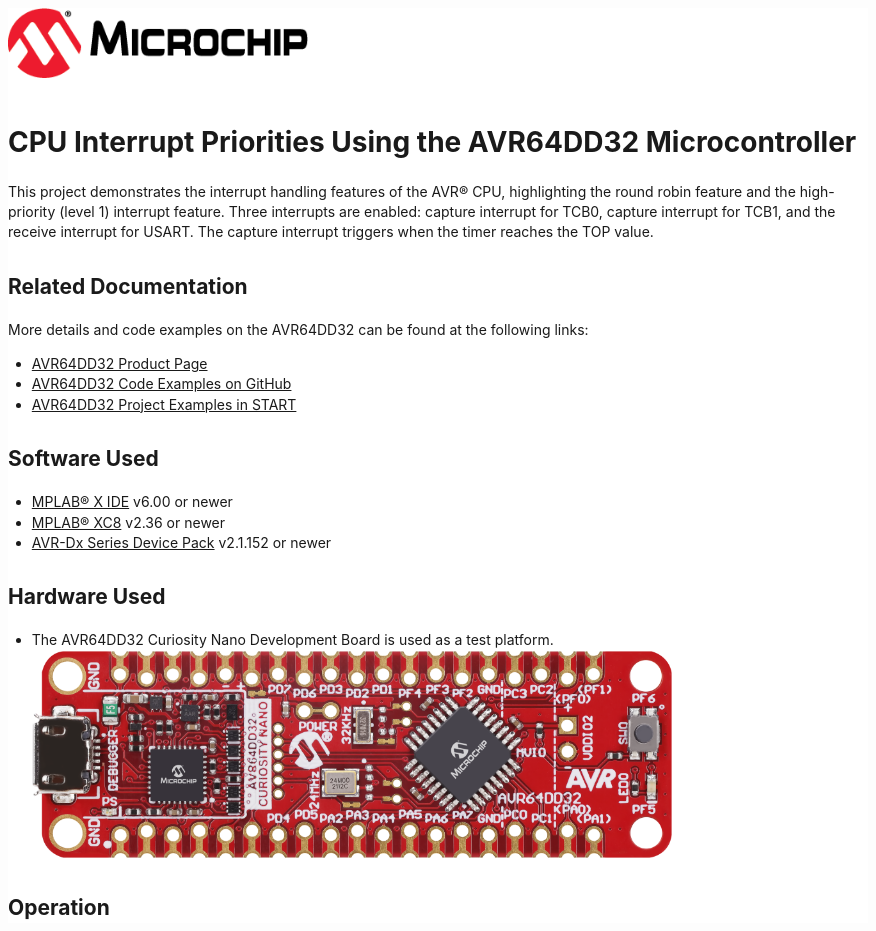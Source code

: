 

<a href="https://www.microchip.com" rel="nofollow"><img src="images/microchip.png" alt="MCHP" width="300"/></a>

# CPU Interrupt Priorities Using the AVR64DD32 Microcontroller

This project demonstrates the interrupt handling features of the AVR® CPU, highlighting the round robin feature and the high-priority (level 1) interrupt feature. Three interrupts are enabled: capture interrupt for TCB0, capture interrupt for TCB1, and the receive interrupt for USART. The capture interrupt triggers when the timer reaches the TOP value.

## Related Documentation

More details and code examples on the AVR64DD32 can be found at the following links:

- [AVR64DD32 Product Page](https://www.microchip.com/wwwproducts/en/AVR64DD32)
- [AVR64DD32 Code Examples on GitHub](https://github.com/microchip-pic-avr-examples?q=AVR64DD32)
- [AVR64DD32 Project Examples in START](https://start.atmel.com/#examples/AVR64DD32CuriosityNano)

## Software Used

- [MPLAB® X IDE](http://www.microchip.com/mplab/mplab-x-ide) v6.00 or newer
- [MPLAB® XC8](http://www.microchip.com/mplab/compilers) v2.36 or newer
- [AVR-Dx Series Device Pack](https://packs.download.microchip.com/) v2.1.152 or newer

## Hardware Used

- The AVR64DD32 Curiosity Nano Development Board is used as a test platform.
  <br><img src="images/AVR64DD32.PNG" width="640">

## Operation
